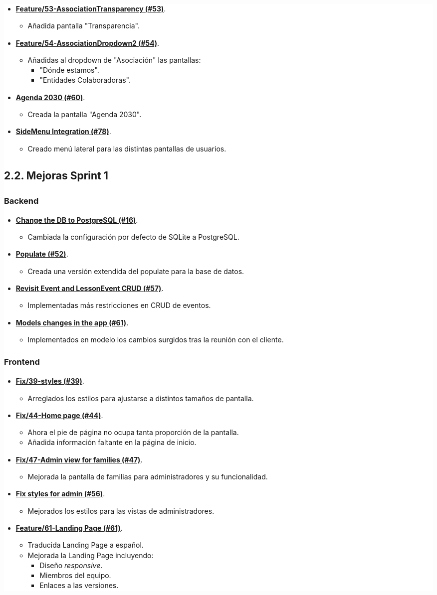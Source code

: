 - **[Feature/53-AssociationTransparency (#53)](https://github.com/ISPP-G5/NexONG_Frontend/issues/53)**.
    - Añadida pantalla "Transparencia".
 
- **[Feature/54-AssociationDropdown2 (#54)](https://github.com/ISPP-G5/NexONG_Frontend/issues/54)**.
    - Añadidas al dropdown de "Asociación" las pantallas:
        - "Dónde estamos".
        - "Entidades Colaboradoras".
     
- **[Agenda 2030 (#60)](https://github.com/ISPP-G5/NexONG_Frontend/issues/60)**.
    - Creada la pantalla "Agenda 2030".
 
- **[SideMenu Integration (#78)](https://github.com/ISPP-G5/NexONG_Frontend/issues/78)**.
    - Creado menú lateral para las distintas pantallas de usuarios.


## 2.2. Mejoras Sprint 1

### Backend

- **[Change the DB to PostgreSQL (#16)](https://github.com/ISPP-G5/NexONG_Backend/issues/16)**.
    - Cambiada la configuración por defecto de SQLite a PostgreSQL.
 
- **[Populate (#52)](https://github.com/ISPP-G5/NexONG_Backend/issues/52)**.
    - Creada una versión extendida del populate para la base de datos.
 
- **[Revisit Event and LessonEvent CRUD (#57)](https://github.com/ISPP-G5/NexONG_Backend/issues/57)**.
    - Implementadas más restricciones en CRUD de eventos.
 
- **[Models changes in the app (#61)](https://github.com/ISPP-G5/NexONG_Backend/issues/61)**.
    - Implementados en modelo los cambios surgidos tras la reunión con el cliente.

### Frontend

- **[Fix/39-styles (#39)](https://github.com/ISPP-G5/NexONG_Frontend/issues/39)**.
    - Arreglados los estilos para ajustarse a distintos tamaños de pantalla.
 
- **[Fix/44-Home page (#44)](https://github.com/ISPP-G5/NexONG_Frontend/issues/44)**.
    - Ahora el pie de página no ocupa tanta proporción de la pantalla.
    - Añadida información faltante en la página de inicio.
 
- **[Fix/47-Admin view for families (#47)](https://github.com/ISPP-G5/NexONG_Frontend/issues/47)**.
    - Mejorada la pantalla de familias para administradores y su funcionalidad.
 
- **[Fix styles for admin (#56)](https://github.com/ISPP-G5/NexONG_Frontend/issues/56)**.
    - Mejorados los estilos para las vistas de administradores.
 
- **[Feature/61-Landing Page (#61)](https://github.com/ISPP-G5/NexONG_Frontend/issues/61)**.
    - Traducida Landing Page a español.
    - Mejorada la Landing Page incluyendo:
        - Diseño *responsive*.
        - Miembros del equipo.
        - Enlaces a las versiones.
     